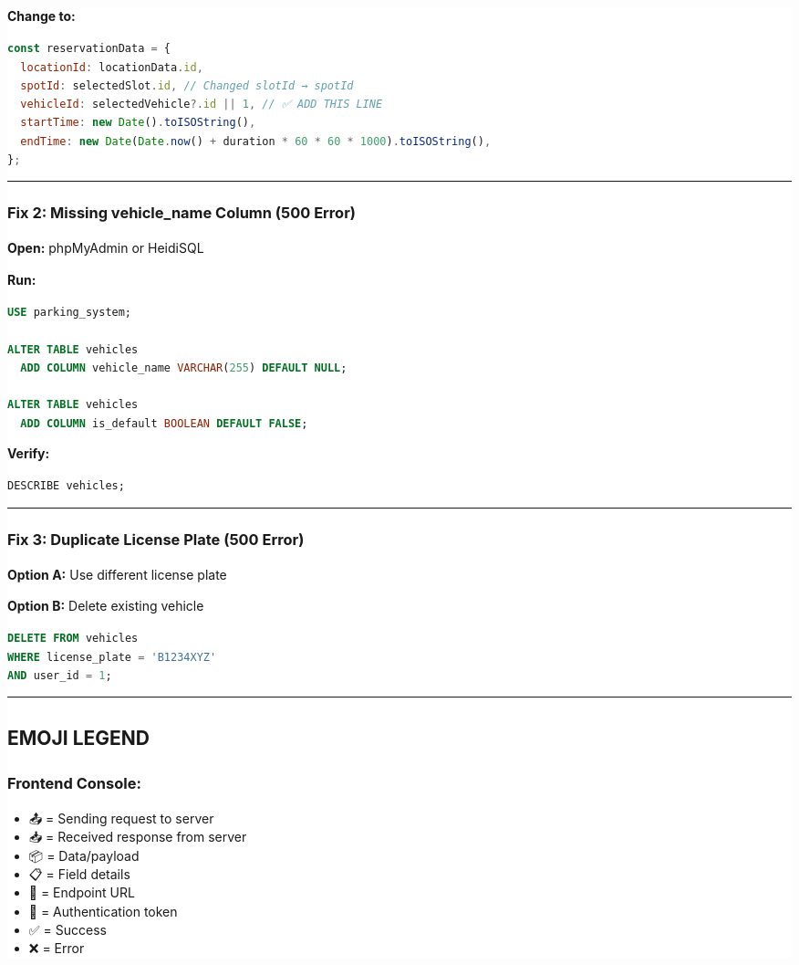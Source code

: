 **Change to:**

```javascript
const reservationData = {
  locationId: locationData.id,
  spotId: selectedSlot.id, // Changed slotId → spotId
  vehicleId: selectedVehicle?.id || 1, // ✅ ADD THIS LINE
  startTime: new Date().toISOString(),
  endTime: new Date(Date.now() + duration * 60 * 60 * 1000).toISOString(),
};
```

---

### **Fix 2: Missing vehicle_name Column (500 Error)**

**Open:** phpMyAdmin or HeidiSQL

**Run:**

```sql
USE parking_system;

ALTER TABLE vehicles
  ADD COLUMN vehicle_name VARCHAR(255) DEFAULT NULL;

ALTER TABLE vehicles
  ADD COLUMN is_default BOOLEAN DEFAULT FALSE;
```

**Verify:**

```sql
DESCRIBE vehicles;
```

---

### **Fix 3: Duplicate License Plate (500 Error)**

**Option A:** Use different license plate

**Option B:** Delete existing vehicle

```sql
DELETE FROM vehicles
WHERE license_plate = 'B1234XYZ'
AND user_id = 1;
```

---

## **EMOJI LEGEND**

### **Frontend Console:**

- 📤 = Sending request to server
- 📥 = Received response from server
- 📦 = Data/payload
- 📋 = Field details
- 🎯 = Endpoint URL
- 🔑 = Authentication token
- ✅ = Success
- ❌ = Error
